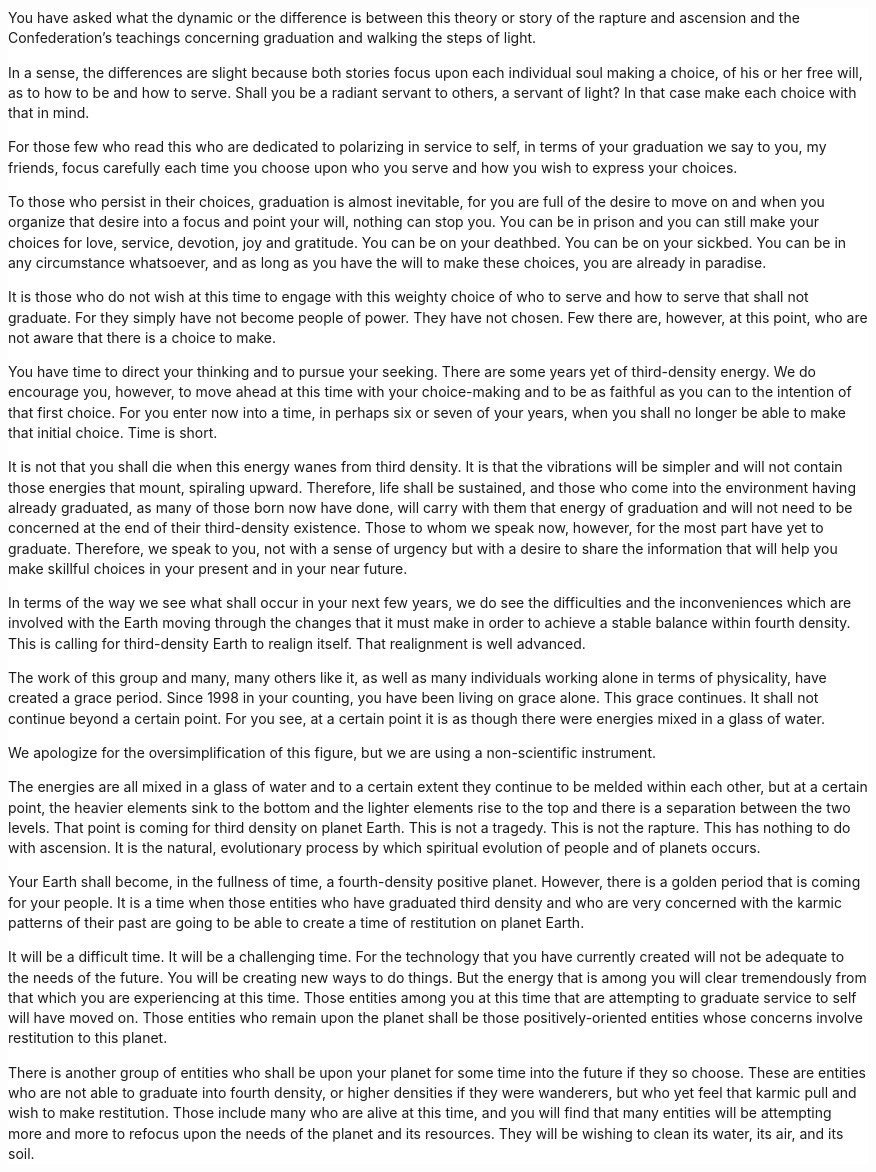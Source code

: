 <p>You have asked what the dynamic or the difference is between this theory or story of the rapture and ascension and the Confederation’s teachings concerning graduation and walking the steps of light.</p>
<p>In a sense, the differences are slight because both stories focus upon each individual soul making a choice, of his or her free will, as to how to be and how to serve. Shall you be a radiant servant to others, a servant of light? In that case make each choice with that in mind.</p>
<p>For those few who read this who are dedicated to polarizing in service to self, in terms of your graduation we say to you, my friends, focus carefully each time you choose upon who you serve and how you wish to express your choices.</p>
<p>To those who persist in their choices, graduation is almost inevitable, for you are full of the desire to move on and when you organize that desire into a focus and point your will, nothing can stop you. You can be in prison and you can still make your choices for love, service, devotion, joy and gratitude. You can be on your deathbed. You can be on your sickbed. You can be in any circumstance whatsoever, and as long as you have the will to make these choices, you are already in paradise.</p>
<p>It is those who do not wish at this time to engage with this weighty choice of who to serve and how to serve that shall not graduate. For they simply have not become people of power. They have not chosen. Few there are, however, at this point, who are not aware that there is a choice to make.</p>
<p>You have time to direct your thinking and to pursue your seeking. There are some years yet of third-density energy. We do encourage you, however, to move ahead at this time with your choice-making and to be as faithful as you can to the intention of that first choice. For you enter now into a time, in perhaps six or seven of your years, when you shall no longer be able to make that initial choice. Time is short.</p>
<p>It is not that you shall die when this energy wanes from third density. It is that the vibrations will be simpler and will not contain those energies that mount, spiraling upward. Therefore, life shall be sustained, and those who come into the environment having already graduated, as many of those born now have done, will carry with them that energy of graduation and will not need to be concerned at the end of their third-density existence. Those to whom we speak now, however, for the most part have yet to graduate. Therefore, we speak to you, not with a sense of urgency but with a desire to share the information that will help you make skillful choices in your present and in your near future.</p>
<p>In terms of the way we see what shall occur in your next few years, we do see the difficulties and the inconveniences which are involved with the Earth moving through the changes that it must make in order to achieve a stable balance within fourth density. This is calling for third-density Earth to realign itself. That realignment is well advanced.</p>
<p>The work of this group and many, many others like it, as well as many individuals working alone in terms of physicality, have created a grace period. Since 1998 in your counting, you have been living on grace alone. This grace continues. It shall not continue beyond a certain point. For you see, at a certain point it is as though there were energies mixed in a glass of water.</p>
<p>We apologize for the oversimplification of this figure, but we are using a non-scientific instrument.</p>
<p>The energies are all mixed in a glass of water and to a certain extent they continue to be melded within each other, but at a certain point, the heavier elements sink to the bottom and the lighter elements rise to the top and there is a separation between the two levels. That point is coming for third density on planet Earth. This is not a tragedy. This is not the rapture. This has nothing to do with ascension. It is the natural, evolutionary process by which spiritual evolution of people and of planets occurs.</p>
<p>Your Earth shall become, in the fullness of time, a fourth-density positive planet. However, there is a golden period that is coming for your people. It is a time when those entities who have graduated third density and who are very concerned with the karmic patterns of their past are going to be able to create a time of restitution on planet Earth.</p>
<p>It will be a difficult time. It will be a challenging time. For the technology that you have currently created will not be adequate to the needs of the future. You will be creating new ways to do things. But the energy that is among you will clear tremendously from that which you are experiencing at this time. Those entities among you at this time that are attempting to graduate service to self will have moved on. Those entities who remain upon the planet shall be those positively-oriented entities whose concerns involve restitution to this planet.</p>
<p>There is another group of entities who shall be upon your planet for some time into the future if they so choose. These are entities who are not able to graduate into fourth density, or higher densities if they were wanderers, but who yet feel that karmic pull and wish to make restitution. Those include many who are alive at this time, and you will find that many entities will be attempting more and more to refocus upon the needs of the planet and its resources. They will be wishing to clean its water, its air, and its soil.</p>